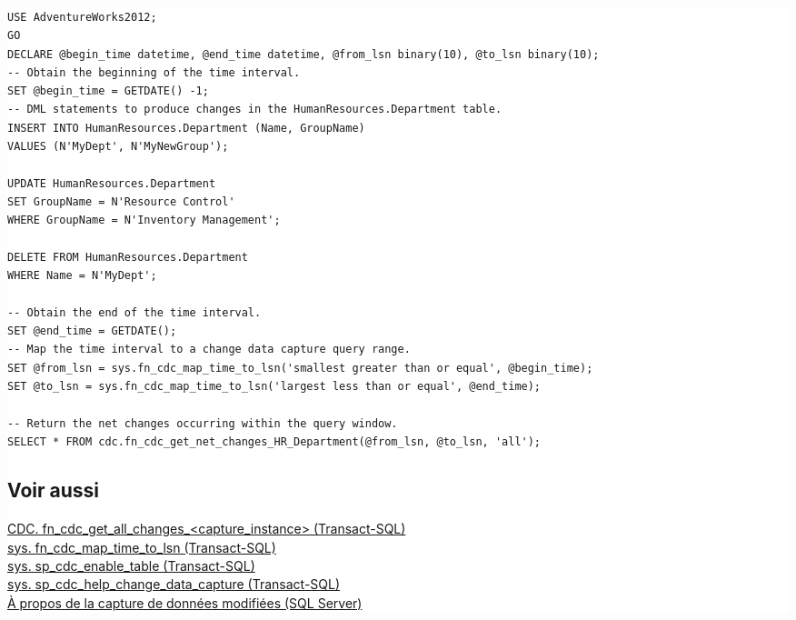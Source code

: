 ```  
USE AdventureWorks2012;  
GO  
DECLARE @begin_time datetime, @end_time datetime, @from_lsn binary(10), @to_lsn binary(10);  
-- Obtain the beginning of the time interval.  
SET @begin_time = GETDATE() -1;  
-- DML statements to produce changes in the HumanResources.Department table.  
INSERT INTO HumanResources.Department (Name, GroupName)  
VALUES (N'MyDept', N'MyNewGroup');  
  
UPDATE HumanResources.Department  
SET GroupName = N'Resource Control'  
WHERE GroupName = N'Inventory Management';  
  
DELETE FROM HumanResources.Department  
WHERE Name = N'MyDept';  
  
-- Obtain the end of the time interval.  
SET @end_time = GETDATE();  
-- Map the time interval to a change data capture query range.  
SET @from_lsn = sys.fn_cdc_map_time_to_lsn('smallest greater than or equal', @begin_time);  
SET @to_lsn = sys.fn_cdc_map_time_to_lsn('largest less than or equal', @end_time);  
  
-- Return the net changes occurring within the query window.  
SELECT * FROM cdc.fn_cdc_get_net_changes_HR_Department(@from_lsn, @to_lsn, 'all');  
```  
  
## <a name="see-also"></a>Voir aussi  
 [CDC. fn_cdc_get_all_changes_&#60;capture_instance&#62;  &#40;Transact-SQL&#41;](../../relational-databases/system-functions/cdc-fn-cdc-get-all-changes-capture-instance-transact-sql.md)   
 [sys. fn_cdc_map_time_to_lsn &#40;Transact-SQL&#41;](../../relational-databases/system-functions/sys-fn-cdc-map-time-to-lsn-transact-sql.md)   
 [sys. sp_cdc_enable_table &#40;Transact-SQL&#41;](../../relational-databases/system-stored-procedures/sys-sp-cdc-enable-table-transact-sql.md)   
 [sys. sp_cdc_help_change_data_capture &#40;Transact-SQL&#41;](../../relational-databases/system-stored-procedures/sys-sp-cdc-help-change-data-capture-transact-sql.md)   
 [À propos de la capture de données modifiées &#40;SQL Server&#41;](../../relational-databases/track-changes/about-change-data-capture-sql-server.md)  
  
  
